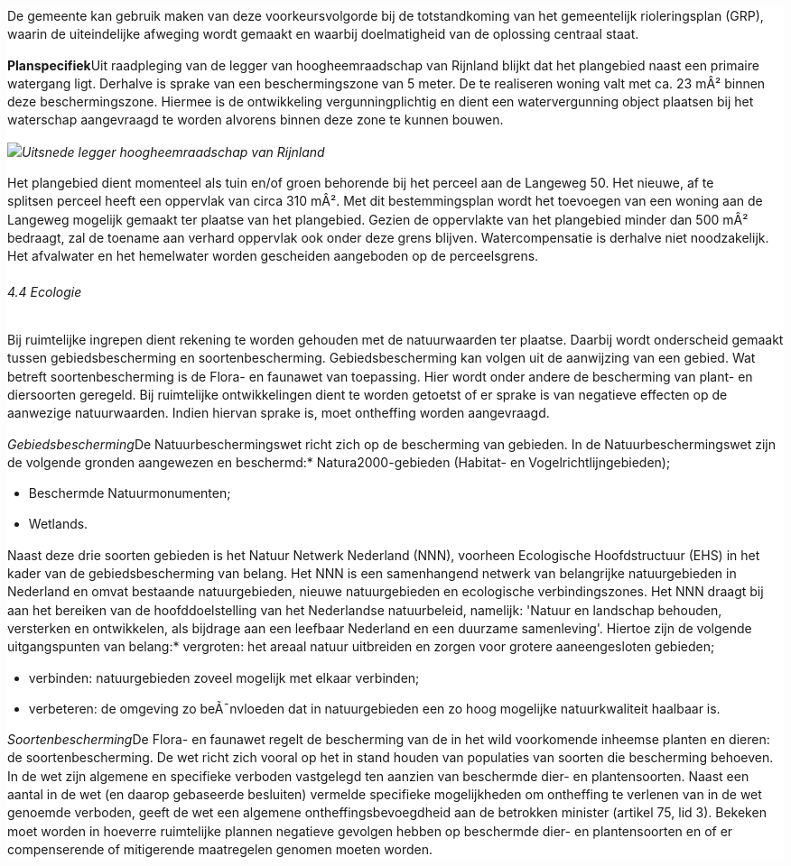 De gemeente kan gebruik maken van deze voorkeursvolgorde bij de totstandkoming van het gemeentelijk rioleringsplan (GRP), waarin de uiteindelijke afweging wordt gemaakt en waarbij doelmatigheid van de oplossing centraal staat.

**Planspecifiek**Uit raadpleging van de legger van hoogheemraadschap van Rijnland blijkt dat het plangebied naast een primaire watergang ligt. Derhalve is sprake van een beschermingszone van 5 meter. De te realiseren woning valt met ca. 23 mÂ² binnen deze beschermingszone. Hiermee is de ontwikkeling vergunningplichtig en dient een watervergunning object plaatsen bij het waterschap aangevraagd te worden alvorens binnen deze zone te kunnen bouwen.

![](i_NL.IMRO.1884.LANGEWEG50-VAS1_afbeelding32.jpg)*Uitsnede legger hoogheemraadschap van Rijnland*

Het plangebied dient momenteel als tuin en/of groen behorende bij het perceel aan de Langeweg 50\. Het nieuwe, af te splitsen perceel heeft een oppervlak van circa 310 mÂ². Met dit bestemmingsplan wordt het toevoegen van een woning aan de Langeweg mogelijk gemaakt ter plaatse van het plangebied. Gezien de oppervlakte van het plangebied minder dan 500 mÂ² bedraagt, zal de toename aan verhard oppervlak ook onder deze grens blijven. Watercompensatie is derhalve niet noodzakelijk. Het afvalwater en het hemelwater worden gescheiden aangeboden op de perceelsgrens.

###### 4\.4 Ecologie

Bij ruimtelijke ingrepen dient rekening te worden gehouden met de natuurwaarden ter plaatse. Daarbij wordt onderscheid gemaakt tussen gebiedsbescherming en soortenbescherming. Gebiedsbescherming kan volgen uit de aanwijzing van een gebied. Wat betreft soortenbescherming is de Flora\- en faunawet van toepassing. Hier wordt onder andere de bescherming van plant\- en diersoorten geregeld. Bij ruimtelijke ontwikkelingen dient te worden getoetst of er sprake is van negatieve effecten op de aanwezige natuurwaarden. Indien hiervan sprake is, moet ontheffing worden aangevraagd.

*Gebiedsbescherming*De Natuurbeschermingswet richt zich op de bescherming van gebieden. In de Natuurbeschermingswet zijn de volgende gronden aangewezen en beschermd:* Natura2000\-gebieden (Habitat\- en Vogelrichtlijngebieden);

* Beschermde Natuurmonumenten;

* Wetlands.

Naast deze drie soorten gebieden is het Natuur Netwerk Nederland (NNN), voorheen Ecologische Hoofdstructuur (EHS) in het kader van de gebiedsbescherming van belang. Het NNN is een samenhangend netwerk van belangrijke natuurgebieden in Nederland en omvat bestaande natuurgebieden, nieuwe natuurgebieden en ecologische verbindingszones. Het NNN draagt bij aan het bereiken van de hoofddoelstelling van het Nederlandse natuurbeleid, namelijk: 'Natuur en landschap behouden, versterken en ontwikkelen, als bijdrage aan een leefbaar Nederland en een duurzame samenleving'. Hiertoe zijn de volgende uitgangspunten van belang:* vergroten: het areaal natuur uitbreiden en zorgen voor grotere aaneengesloten gebieden;

* verbinden: natuurgebieden zoveel mogelijk met elkaar verbinden;

* verbeteren: de omgeving zo beÃ¯nvloeden dat in natuurgebieden een zo hoog mogelijke natuurkwaliteit haalbaar is.

*Soortenbescherming*De Flora\- en faunawet regelt de bescherming van de in het wild voorkomende inheemse planten en dieren: de soortenbescherming. De wet richt zich vooral op het in stand houden van populaties van soorten die bescherming behoeven. In de wet zijn algemene en specifieke verboden vastgelegd ten aanzien van beschermde dier\- en plantensoorten. Naast een aantal in de wet (en daarop gebaseerde besluiten) vermelde specifieke mogelijkheden om ontheffing te verlenen van in de wet genoemde verboden, geeft de wet een algemene ontheffingsbevoegdheid aan de betrokken minister (artikel 75, lid 3\). Bekeken moet worden in hoeverre ruimtelijke plannen negatieve gevolgen hebben op beschermde dier\- en plantensoorten en of er compenserende of mitigerende maatregelen genomen moeten worden.
